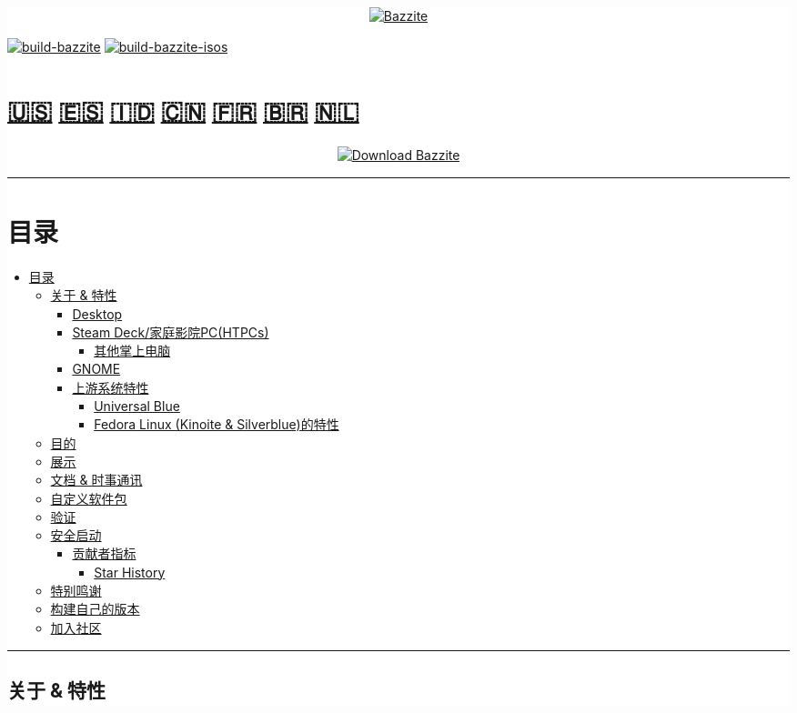<p align="center">
  <a href="https://bazzite.gg/"><img src="/repo_content/Bazzite_Tagline.svg?raw=true" alt="Bazzite"/></a>
</p>

[![build-bazzite](https://github.com/ublue-os/bazzite/actions/workflows/build.yml/badge.svg)](https://github.com/ublue-os/bazzite/actions/workflows/build.yml) [![build-bazzite-isos](https://github.com/ublue-os/bazzite/actions/workflows/build_iso.yml/badge.svg)](https://github.com/ublue-os/bazzite/actions/workflows/build_iso.yml)

# [🇺🇸](https://github.com/ublue-os/bazzite/blob/main/README.md) [🇪🇸](https://github.com/ublue-os/bazzite/blob/main/README-SPA.md) [🇮🇩](https://github.com/ublue-os/bazzite/blob/main/README-ID.md) [🇨🇳](https://github.com/ublue-os/bazzite/blob/main/README-zh-cn.md) [🇫🇷](https://github.com/ublue-os/bazzite/blob/main/README-FR.md) [🇧🇷](https://github.com/ublue-os/bazzite/blob/main/README-BR.md) [🇳🇱](https://github.com/ublue-os/bazzite/blob/main/README-NL.md)

<p align="center">
  <a href="https://download.bazzite.gg/"><img src="/repo_content/download.png?raw=true" alt="Download Bazzite"/></a>
</p>

---

# 目录
- [目录](#目录)
  - [关于 \& 特性](#关于--特性)
    - [Desktop](#desktop)
    - [Steam Deck/家庭影院PC(HTPCs)](#steam-deck家庭影院pchtpcs)
      - [其他掌上电脑](#其他掌上电脑)
    - [GNOME](#gnome)
    - [上游系统特性](#上游系统特性)
      - [Universal Blue](#universal-blue)
      - [Fedora Linux (Kinoite \& Silverblue)的特性](#fedora-linux-kinoite--silverblue的特性)
  - [目的](#目的)
  - [展示](#展示)
  - [文档 \& 时事通讯](#文档--时事通讯)
  - [自定义软件包](#自定义软件包)
  - [验证](#验证)
  - [安全启动](#安全启动)
    - [贡献者指标](#贡献者指标)
      - [Star History](#star-history)
  - [特别鸣谢](#特别鸣谢)
  - [构建自己的版本](#构建自己的版本)
  - [加入社区](#加入社区)
---

## 关于 & 特性
